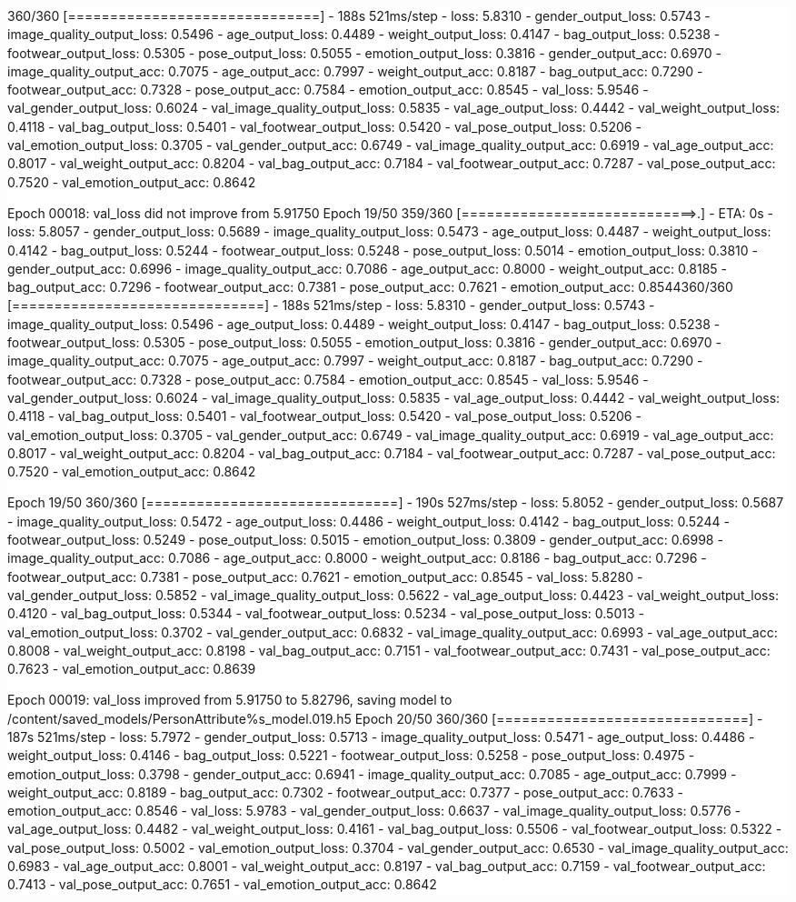 360/360 [==============================] - 188s 521ms/step - loss: 5.8310 - gender_output_loss: 0.5743 - image_quality_output_loss: 0.5496 - age_output_loss: 0.4489 - weight_output_loss: 0.4147 - bag_output_loss: 0.5238 - footwear_output_loss: 0.5305 - pose_output_loss: 0.5055 - emotion_output_loss: 0.3816 - gender_output_acc: 0.6970 - image_quality_output_acc: 0.7075 - age_output_acc: 0.7997 - weight_output_acc: 0.8187 - bag_output_acc: 0.7290 - footwear_output_acc: 0.7328 - pose_output_acc: 0.7584 - emotion_output_acc: 0.8545 - val_loss: 5.9546 - val_gender_output_loss: 0.6024 - val_image_quality_output_loss: 0.5835 - val_age_output_loss: 0.4442 - val_weight_output_loss: 0.4118 - val_bag_output_loss: 0.5401 - val_footwear_output_loss: 0.5420 - val_pose_output_loss: 0.5206 - val_emotion_output_loss: 0.3705 - val_gender_output_acc: 0.6749 - val_image_quality_output_acc: 0.6919 - val_age_output_acc: 0.8017 - val_weight_output_acc: 0.8204 - val_bag_output_acc: 0.7184 - val_footwear_output_acc: 0.7287 - val_pose_output_acc: 0.7520 - val_emotion_output_acc: 0.8642

Epoch 00018: val_loss did not improve from 5.91750
Epoch 19/50
359/360 [============================>.] - ETA: 0s - loss: 5.8057 - gender_output_loss: 0.5689 - image_quality_output_loss: 0.5473 - age_output_loss: 0.4487 - weight_output_loss: 0.4142 - bag_output_loss: 0.5244 - footwear_output_loss: 0.5248 - pose_output_loss: 0.5014 - emotion_output_loss: 0.3810 - gender_output_acc: 0.6996 - image_quality_output_acc: 0.7086 - age_output_acc: 0.8000 - weight_output_acc: 0.8185 - bag_output_acc: 0.7296 - footwear_output_acc: 0.7381 - pose_output_acc: 0.7621 - emotion_output_acc: 0.8544360/360 [==============================] - 188s 521ms/step - loss: 5.8310 - gender_output_loss: 0.5743 - image_quality_output_loss: 0.5496 - age_output_loss: 0.4489 - weight_output_loss: 0.4147 - bag_output_loss: 0.5238 - footwear_output_loss: 0.5305 - pose_output_loss: 0.5055 - emotion_output_loss: 0.3816 - gender_output_acc: 0.6970 - image_quality_output_acc: 0.7075 - age_output_acc: 0.7997 - weight_output_acc: 0.8187 - bag_output_acc: 0.7290 - footwear_output_acc: 0.7328 - pose_output_acc: 0.7584 - emotion_output_acc: 0.8545 - val_loss: 5.9546 - val_gender_output_loss: 0.6024 - val_image_quality_output_loss: 0.5835 - val_age_output_loss: 0.4442 - val_weight_output_loss: 0.4118 - val_bag_output_loss: 0.5401 - val_footwear_output_loss: 0.5420 - val_pose_output_loss: 0.5206 - val_emotion_output_loss: 0.3705 - val_gender_output_acc: 0.6749 - val_image_quality_output_acc: 0.6919 - val_age_output_acc: 0.8017 - val_weight_output_acc: 0.8204 - val_bag_output_acc: 0.7184 - val_footwear_output_acc: 0.7287 - val_pose_output_acc: 0.7520 - val_emotion_output_acc: 0.8642

Epoch 19/50
360/360 [==============================] - 190s 527ms/step - loss: 5.8052 - gender_output_loss: 0.5687 - image_quality_output_loss: 0.5472 - age_output_loss: 0.4486 - weight_output_loss: 0.4142 - bag_output_loss: 0.5244 - footwear_output_loss: 0.5249 - pose_output_loss: 0.5015 - emotion_output_loss: 0.3809 - gender_output_acc: 0.6998 - image_quality_output_acc: 0.7086 - age_output_acc: 0.8000 - weight_output_acc: 0.8186 - bag_output_acc: 0.7296 - footwear_output_acc: 0.7381 - pose_output_acc: 0.7621 - emotion_output_acc: 0.8545 - val_loss: 5.8280 - val_gender_output_loss: 0.5852 - val_image_quality_output_loss: 0.5622 - val_age_output_loss: 0.4423 - val_weight_output_loss: 0.4120 - val_bag_output_loss: 0.5344 - val_footwear_output_loss: 0.5234 - val_pose_output_loss: 0.5013 - val_emotion_output_loss: 0.3702 - val_gender_output_acc: 0.6832 - val_image_quality_output_acc: 0.6993 - val_age_output_acc: 0.8008 - val_weight_output_acc: 0.8198 - val_bag_output_acc: 0.7151 - val_footwear_output_acc: 0.7431 - val_pose_output_acc: 0.7623 - val_emotion_output_acc: 0.8639

Epoch 00019: val_loss improved from 5.91750 to 5.82796, saving model to /content/saved_models/PersonAttribute%s_model.019.h5
Epoch 20/50
360/360 [==============================] - 187s 521ms/step - loss: 5.7972 - gender_output_loss: 0.5713 - image_quality_output_loss: 0.5471 - age_output_loss: 0.4486 - weight_output_loss: 0.4146 - bag_output_loss: 0.5221 - footwear_output_loss: 0.5258 - pose_output_loss: 0.4975 - emotion_output_loss: 0.3798 - gender_output_acc: 0.6941 - image_quality_output_acc: 0.7085 - age_output_acc: 0.7999 - weight_output_acc: 0.8189 - bag_output_acc: 0.7302 - footwear_output_acc: 0.7377 - pose_output_acc: 0.7633 - emotion_output_acc: 0.8546 - val_loss: 5.9783 - val_gender_output_loss: 0.6637 - val_image_quality_output_loss: 0.5776 - val_age_output_loss: 0.4482 - val_weight_output_loss: 0.4161 - val_bag_output_loss: 0.5506 - val_footwear_output_loss: 0.5322 - val_pose_output_loss: 0.5002 - val_emotion_output_loss: 0.3704 - val_gender_output_acc: 0.6530 - val_image_quality_output_acc: 0.6983 - val_age_output_acc: 0.8001 - val_weight_output_acc: 0.8197 - val_bag_output_acc: 0.7159 - val_footwear_output_acc: 0.7413 - val_pose_output_acc: 0.7651 - val_emotion_output_acc: 0.8642
